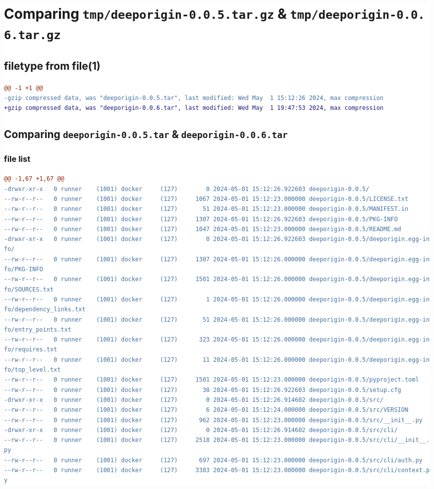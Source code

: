 # Comparing `tmp/deeporigin-0.0.5.tar.gz` & `tmp/deeporigin-0.0.6.tar.gz`

## filetype from file(1)

```diff
@@ -1 +1 @@
-gzip compressed data, was "deeporigin-0.0.5.tar", last modified: Wed May  1 15:12:26 2024, max compression
+gzip compressed data, was "deeporigin-0.0.6.tar", last modified: Wed May  1 19:47:53 2024, max compression
```

## Comparing `deeporigin-0.0.5.tar` & `deeporigin-0.0.6.tar`

### file list

```diff
@@ -1,67 +1,67 @@
-drwxr-xr-x   0 runner    (1001) docker     (127)        0 2024-05-01 15:12:26.922603 deeporigin-0.0.5/
--rw-r--r--   0 runner    (1001) docker     (127)     1067 2024-05-01 15:12:23.000000 deeporigin-0.0.5/LICENSE.txt
--rw-r--r--   0 runner    (1001) docker     (127)       51 2024-05-01 15:12:23.000000 deeporigin-0.0.5/MANIFEST.in
--rw-r--r--   0 runner    (1001) docker     (127)     1307 2024-05-01 15:12:26.922603 deeporigin-0.0.5/PKG-INFO
--rw-r--r--   0 runner    (1001) docker     (127)     1047 2024-05-01 15:12:23.000000 deeporigin-0.0.5/README.md
-drwxr-xr-x   0 runner    (1001) docker     (127)        0 2024-05-01 15:12:26.922603 deeporigin-0.0.5/deeporigin.egg-info/
--rw-r--r--   0 runner    (1001) docker     (127)     1307 2024-05-01 15:12:26.000000 deeporigin-0.0.5/deeporigin.egg-info/PKG-INFO
--rw-r--r--   0 runner    (1001) docker     (127)     1501 2024-05-01 15:12:26.000000 deeporigin-0.0.5/deeporigin.egg-info/SOURCES.txt
--rw-r--r--   0 runner    (1001) docker     (127)        1 2024-05-01 15:12:26.000000 deeporigin-0.0.5/deeporigin.egg-info/dependency_links.txt
--rw-r--r--   0 runner    (1001) docker     (127)       51 2024-05-01 15:12:26.000000 deeporigin-0.0.5/deeporigin.egg-info/entry_points.txt
--rw-r--r--   0 runner    (1001) docker     (127)      323 2024-05-01 15:12:26.000000 deeporigin-0.0.5/deeporigin.egg-info/requires.txt
--rw-r--r--   0 runner    (1001) docker     (127)       11 2024-05-01 15:12:26.000000 deeporigin-0.0.5/deeporigin.egg-info/top_level.txt
--rw-r--r--   0 runner    (1001) docker     (127)     1501 2024-05-01 15:12:23.000000 deeporigin-0.0.5/pyproject.toml
--rw-r--r--   0 runner    (1001) docker     (127)       38 2024-05-01 15:12:26.922603 deeporigin-0.0.5/setup.cfg
-drwxr-xr-x   0 runner    (1001) docker     (127)        0 2024-05-01 15:12:26.914602 deeporigin-0.0.5/src/
--rw-r--r--   0 runner    (1001) docker     (127)        6 2024-05-01 15:12:24.000000 deeporigin-0.0.5/src/VERSION
--rw-r--r--   0 runner    (1001) docker     (127)      962 2024-05-01 15:12:23.000000 deeporigin-0.0.5/src/__init__.py
-drwxr-xr-x   0 runner    (1001) docker     (127)        0 2024-05-01 15:12:26.914602 deeporigin-0.0.5/src/cli/
--rw-r--r--   0 runner    (1001) docker     (127)     2518 2024-05-01 15:12:23.000000 deeporigin-0.0.5/src/cli/__init__.py
--rw-r--r--   0 runner    (1001) docker     (127)      697 2024-05-01 15:12:23.000000 deeporigin-0.0.5/src/cli/auth.py
--rw-r--r--   0 runner    (1001) docker     (127)     3383 2024-05-01 15:12:23.000000 deeporigin-0.0.5/src/cli/context.py
```
